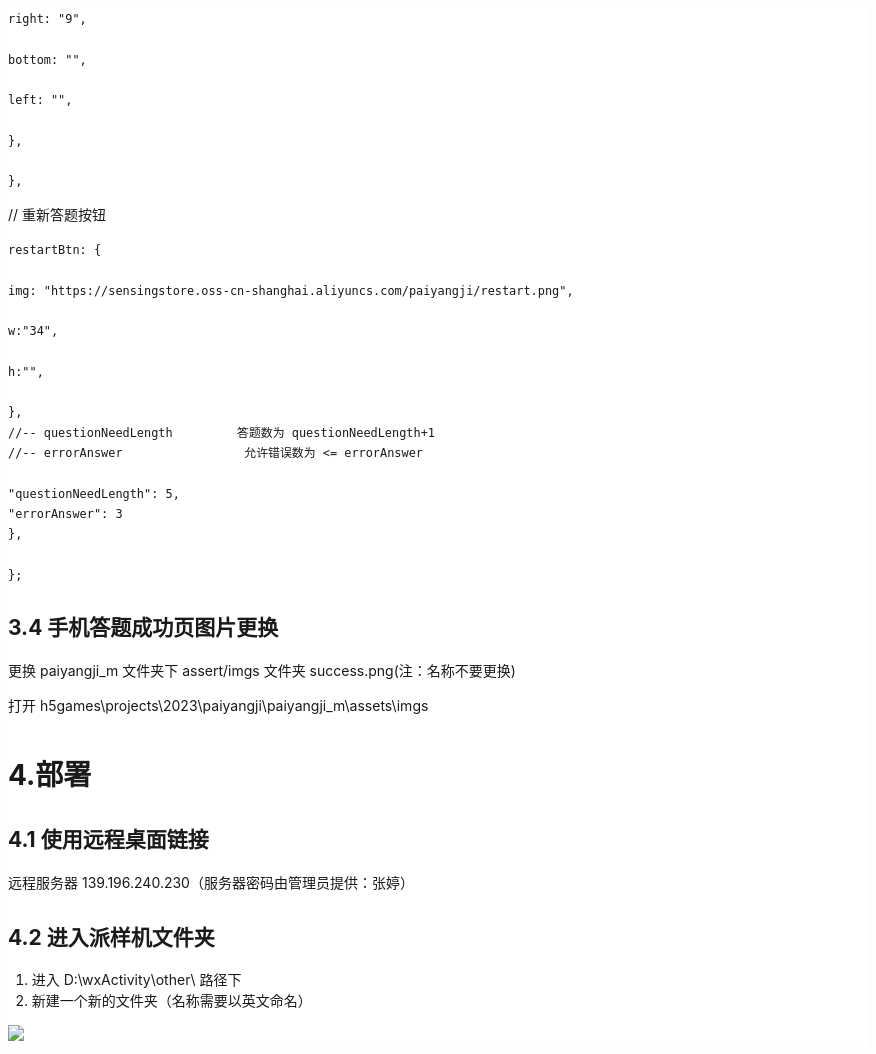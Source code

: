 ```
right: "9",

bottom: "",

left: "",

},

},
```

// 重新答题按钮

```
restartBtn: {

img: "https://sensingstore.oss-cn-shanghai.aliyuncs.com/paiyangji/restart.png",

w:"34",

h:"",

},
//-- questionNeedLength         答题数为 questionNeedLength+1
//-- errorAnswer                 允许错误数为 <= errorAnswer

"questionNeedLength": 5,
"errorAnswer": 3
},

};
```

## 3.4 手机答题成功页图片更换

更换 paiyangji_m 文件夹下 assert/imgs 文件夹 success.png(注：名称不要更换)

打开 h5games\projects\2023\paiyangji\paiyangji_m\assets\imgs

# 4.部署

## 4.1 使用远程桌面链接

远程服务器 139.196.240.230（服务器密码由管理员提供：张婷）

## 4.2 进入派样机文件夹

1. 进入 D:\wxActivity\other\ 路径下
2. 新建一个新的文件夹（名称需要以英文命名）

![](https://sensingstore.oss-cn-shanghai.aliyuncs.com/Troncell/Knowledge/Docs/Sample/images/H5images/15.png)

